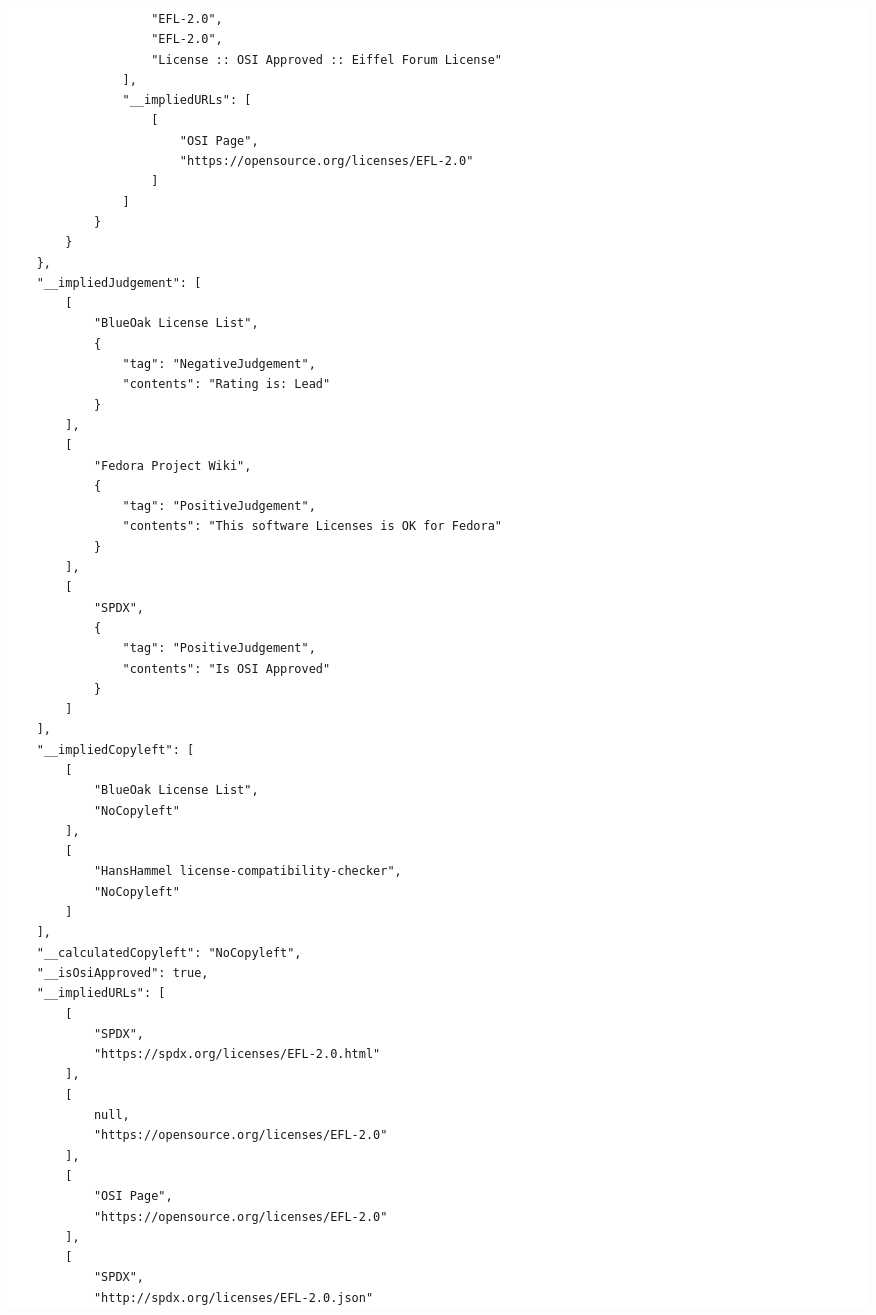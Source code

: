                         "EFL-2.0",
                        "EFL-2.0",
                        "License :: OSI Approved :: Eiffel Forum License"
                    ],
                    "__impliedURLs": [
                        [
                            "OSI Page",
                            "https://opensource.org/licenses/EFL-2.0"
                        ]
                    ]
                }
            }
        },
        "__impliedJudgement": [
            [
                "BlueOak License List",
                {
                    "tag": "NegativeJudgement",
                    "contents": "Rating is: Lead"
                }
            ],
            [
                "Fedora Project Wiki",
                {
                    "tag": "PositiveJudgement",
                    "contents": "This software Licenses is OK for Fedora"
                }
            ],
            [
                "SPDX",
                {
                    "tag": "PositiveJudgement",
                    "contents": "Is OSI Approved"
                }
            ]
        ],
        "__impliedCopyleft": [
            [
                "BlueOak License List",
                "NoCopyleft"
            ],
            [
                "HansHammel license-compatibility-checker",
                "NoCopyleft"
            ]
        ],
        "__calculatedCopyleft": "NoCopyleft",
        "__isOsiApproved": true,
        "__impliedURLs": [
            [
                "SPDX",
                "https://spdx.org/licenses/EFL-2.0.html"
            ],
            [
                null,
                "https://opensource.org/licenses/EFL-2.0"
            ],
            [
                "OSI Page",
                "https://opensource.org/licenses/EFL-2.0"
            ],
            [
                "SPDX",
                "http://spdx.org/licenses/EFL-2.0.json"